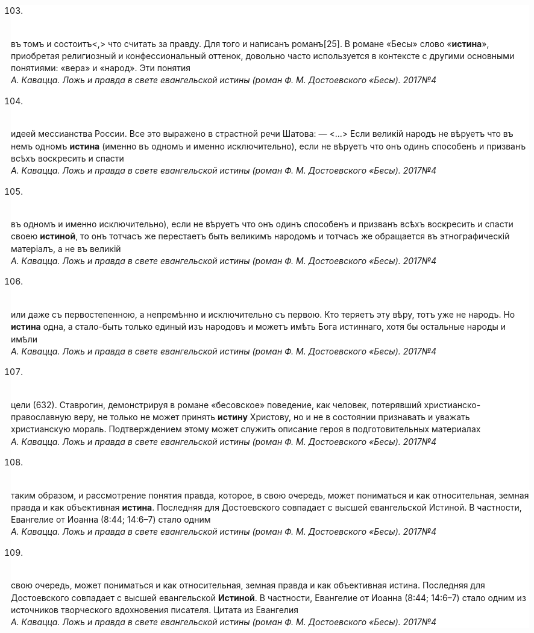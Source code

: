 103.
<br> въ томъ и состоитъ<,> что считать за правду. Для того и
    написанъ романъ[25].
  В романе «Бесы» слово «**истина**», приобретая религиозный и
  конфессиональный оттенок, довольно часто используется в контексте с
  другими основными понятиями: «вера» и «народ». Эти понятия 
<br> *А. Кавацца. Ложь и правда в свете евангельской истины (роман Ф. М. Достоевского «Бесы). 2017№4* 

104.
<br>идеей мессианства России. Все это выражено в страстной речи
  Шатова:
    — <...> Если великiй народъ не вѣруетъ что въ немъ одномъ **истина**
    (именно въ одномъ и именно исключительно), если не вѣруетъ что онъ
    одинъ способенъ и призванъ всѣхъ воскресить и спасти
<br> *А. Кавацца. Ложь и правда в свете евангельской истины (роман Ф. М. Достоевского «Бесы). 2017№4* 

105.
<br> въ одномъ и именно исключительно), если не вѣруетъ что онъ
    одинъ способенъ и призванъ всѣхъ воскресить и спасти своею **истиной**, то
    онъ тотчасъ же перестаетъ быть великимъ народомъ и тотчасъ же
    обращается въ этнографическiй матерiалъ, а не въ великiй
<br> *А. Кавацца. Ложь и правда в свете евангельской истины (роман Ф. М. Достоевского «Бесы). 2017№4* 

106.
<br>или даже съ первостепенною, а
    непремѣнно и исключительно съ первою. Кто теряетъ эту вѣру, тотъ уже
    не народъ. Но **истина** одна, а стало-быть только единый изъ народовъ и
    можетъ имѣть Бога истиннаго, хотя бы остальные народы и имѣли 
<br> *А. Кавацца. Ложь и правда в свете евангельской истины (роман Ф. М. Достоевского «Бесы). 2017№4* 

107.
<br>цели (632).
  Ставрогин, демонстрируя в романе «бесовское» поведение, как человек,
  потерявший христианско-православную веру, не только не может принять
  **истину** Христову, но и не в состоянии признавать и уважать христианскую
  мораль. Подтверждением этому может служить описание героя
  в подготовительных материалах
<br> *А. Кавацца. Ложь и правда в свете евангельской истины (роман Ф. М. Достоевского «Бесы). 2017№4* 

108.
<br>таким образом,
  и рассмотрение понятия правда, которое, в свою очередь, может пониматься
  и как относительная, земная правда и как объективная **истина**. Последняя
  для Достоевского совпадает с высшей евангельской Истиной. В частности,
  Евангелие от Иоанна (8:44; 14:6–7) стало одним
<br> *А. Кавацца. Ложь и правда в свете евангельской истины (роман Ф. М. Достоевского «Бесы). 2017№4* 

109.
<br>свою очередь, может пониматься
  и как относительная, земная правда и как объективная истина. Последняя
  для Достоевского совпадает с высшей евангельской **Истиной**. В частности,
  Евангелие от Иоанна (8:44; 14:6–7) стало одним из источников творческого
  вдохновения писателя. Цитата из Евангелия
<br> *А. Кавацца. Ложь и правда в свете евангельской истины (роман Ф. М. Достоевского «Бесы). 2017№4* 
